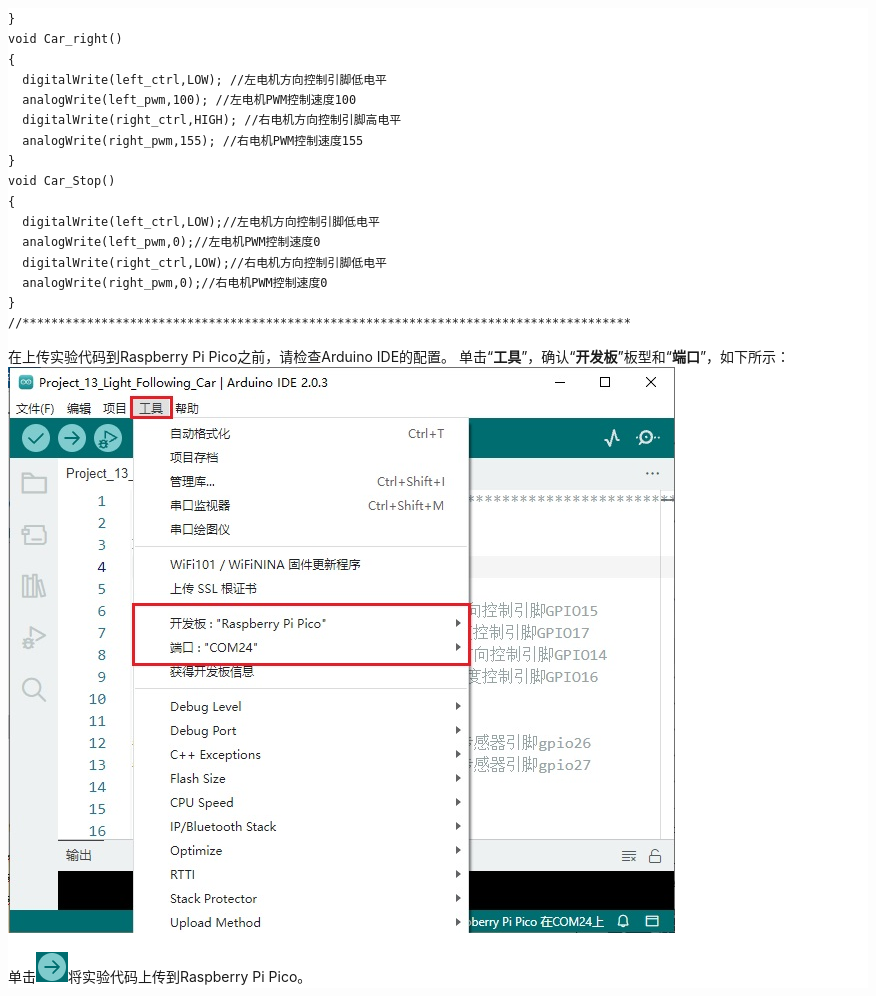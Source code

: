 ```
}
void Car_right()
{
  digitalWrite(left_ctrl,LOW); //左电机方向控制引脚低电平
  analogWrite(left_pwm,100); //左电机PWM控制速度100
  digitalWrite(right_ctrl,HIGH); //右电机方向控制引脚高电平
  analogWrite(right_pwm,155); //右电机PWM控制速度155
}
void Car_Stop()
{
  digitalWrite(left_ctrl,LOW);//左电机方向控制引脚低电平
  analogWrite(left_pwm,0);//左电机PWM控制速度0
  digitalWrite(right_ctrl,LOW);//右电机方向控制引脚低电平
  analogWrite(right_pwm,0);//右电机PWM控制速度0
}
//*************************************************************************************
```
在上传实验代码到Raspberry Pi Pico之前，请检查Arduino IDE的配置。
单击“**工具**”，确认“**开发板**”板型和“**端口**”，如下所示：
![Img](./media/b0d18e5cf99fde16bb43ffa844a381e6.jpg)

单击![Img](./media/bec9ec951a1a5b117901cbf62ef25857.png)将实验代码上传到Raspberry Pi Pico。
